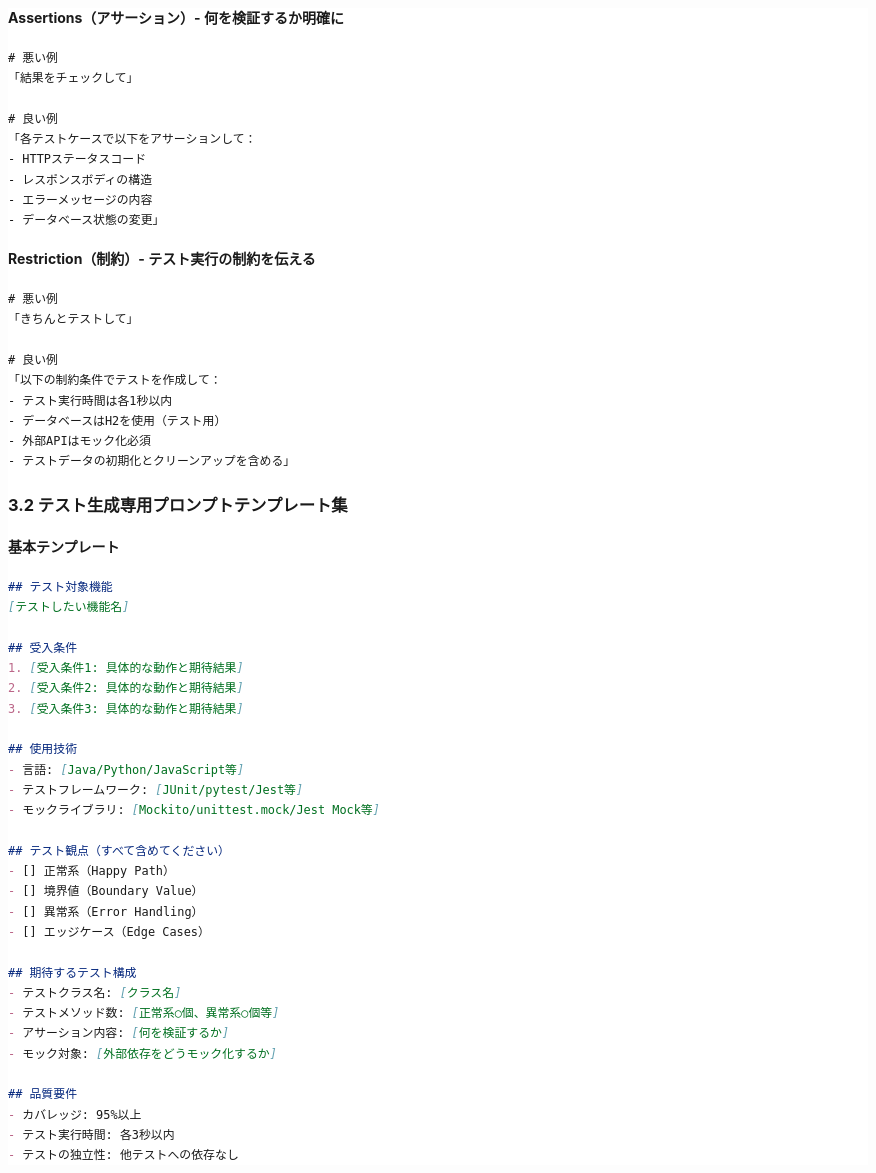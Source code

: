 #### **A**ssertions（アサーション）- 何を検証するか明確に

```
# 悪い例
「結果をチェックして」

# 良い例
「各テストケースで以下をアサーションして：
- HTTPステータスコード
- レスポンスボディの構造
- エラーメッセージの内容
- データベース状態の変更」
```

#### **R**estriction（制約）- テスト実行の制約を伝える

```
# 悪い例
「きちんとテストして」

# 良い例
「以下の制約条件でテストを作成して：
- テスト実行時間は各1秒以内
- データベースはH2を使用（テスト用）
- 外部APIはモック化必須
- テストデータの初期化とクリーンアップを含める」
```

### 3.2 テスト生成専用プロンプトテンプレート集

#### 基本テンプレート

```markdown
## テスト対象機能
[テストしたい機能名]

## 受入条件
1. [受入条件1: 具体的な動作と期待結果]
2. [受入条件2: 具体的な動作と期待結果]
3. [受入条件3: 具体的な動作と期待結果]

## 使用技術
- 言語: [Java/Python/JavaScript等]
- テストフレームワーク: [JUnit/pytest/Jest等]
- モックライブラリ: [Mockito/unittest.mock/Jest Mock等]

## テスト観点（すべて含めてください）
- [] 正常系（Happy Path）
- [] 境界値（Boundary Value）
- [] 異常系（Error Handling）
- [] エッジケース（Edge Cases）

## 期待するテスト構成
- テストクラス名: [クラス名]
- テストメソッド数: [正常系○個、異常系○個等]
- アサーション内容: [何を検証するか]
- モック対象: [外部依存をどうモック化するか]

## 品質要件
- カバレッジ: 95%以上
- テスト実行時間: 各3秒以内
- テストの独立性: 他テストへの依存なし
```
